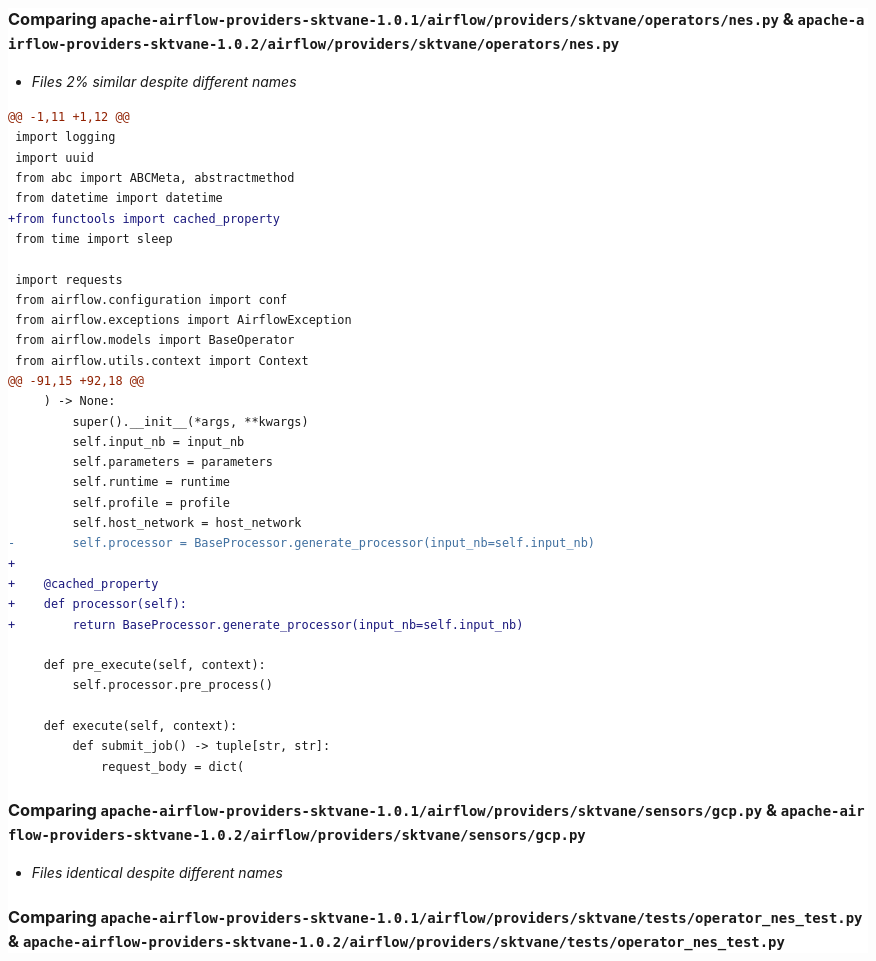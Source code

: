 ### Comparing `apache-airflow-providers-sktvane-1.0.1/airflow/providers/sktvane/operators/nes.py` & `apache-airflow-providers-sktvane-1.0.2/airflow/providers/sktvane/operators/nes.py`

 * *Files 2% similar despite different names*

```diff
@@ -1,11 +1,12 @@
 import logging
 import uuid
 from abc import ABCMeta, abstractmethod
 from datetime import datetime
+from functools import cached_property
 from time import sleep
 
 import requests
 from airflow.configuration import conf
 from airflow.exceptions import AirflowException
 from airflow.models import BaseOperator
 from airflow.utils.context import Context
@@ -91,15 +92,18 @@
     ) -> None:
         super().__init__(*args, **kwargs)
         self.input_nb = input_nb
         self.parameters = parameters
         self.runtime = runtime
         self.profile = profile
         self.host_network = host_network
-        self.processor = BaseProcessor.generate_processor(input_nb=self.input_nb)
+
+    @cached_property
+    def processor(self):
+        return BaseProcessor.generate_processor(input_nb=self.input_nb)
 
     def pre_execute(self, context):
         self.processor.pre_process()
 
     def execute(self, context):
         def submit_job() -> tuple[str, str]:
             request_body = dict(
```

### Comparing `apache-airflow-providers-sktvane-1.0.1/airflow/providers/sktvane/sensors/gcp.py` & `apache-airflow-providers-sktvane-1.0.2/airflow/providers/sktvane/sensors/gcp.py`

 * *Files identical despite different names*

### Comparing `apache-airflow-providers-sktvane-1.0.1/airflow/providers/sktvane/tests/operator_nes_test.py` & `apache-airflow-providers-sktvane-1.0.2/airflow/providers/sktvane/tests/operator_nes_test.py`
